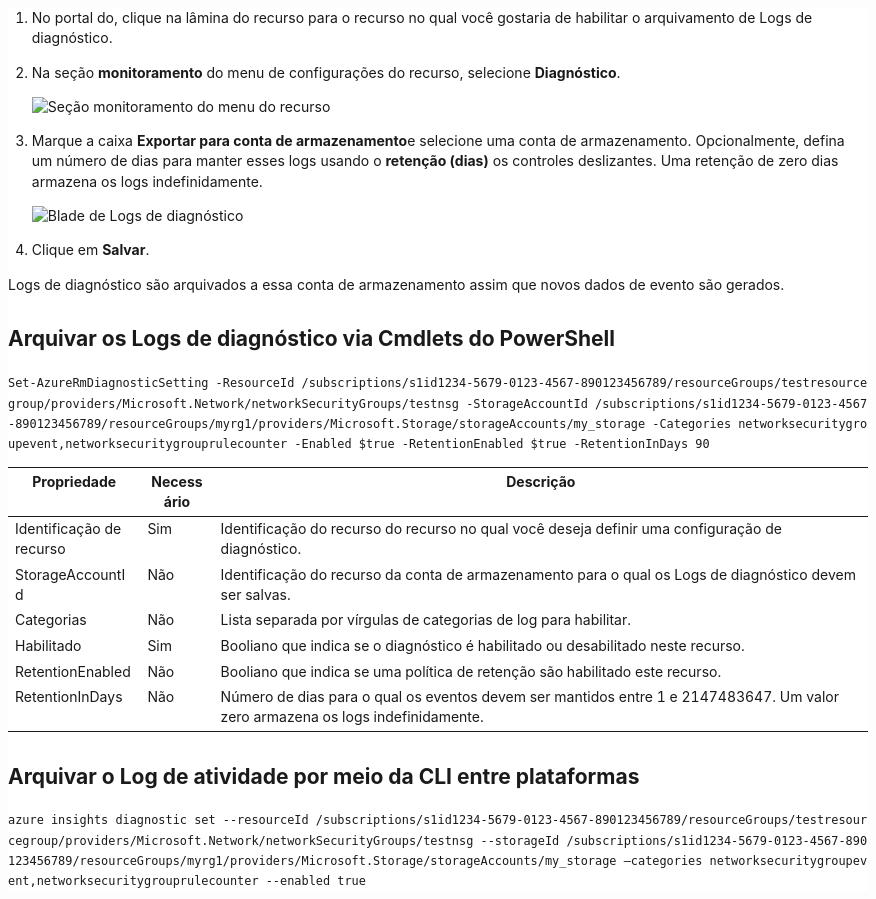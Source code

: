 1. No portal do, clique na lâmina do recurso para o recurso no qual você gostaria de habilitar o arquivamento de Logs de diagnóstico.
2. Na seção **monitoramento** do menu de configurações do recurso, selecione **Diagnóstico**.

    ![Seção monitoramento do menu do recurso](media/monitoring-archive-diagnostic-logs/diag-log-monitoring-sec.png)
3. Marque a caixa **Exportar para conta de armazenamento**e selecione uma conta de armazenamento. Opcionalmente, defina um número de dias para manter esses logs usando o **retenção (dias)** os controles deslizantes. Uma retenção de zero dias armazena os logs indefinidamente.

    ![Blade de Logs de diagnóstico](media/monitoring-archive-diagnostic-logs/diag-log-monitoring-blade.png)
4. Clique em **Salvar**.

Logs de diagnóstico são arquivados a essa conta de armazenamento assim que novos dados de evento são gerados.

## <a name="archive-diagnostic-logs-via-the-powershell-cmdlets"></a>Arquivar os Logs de diagnóstico via Cmdlets do PowerShell

```
Set-AzureRmDiagnosticSetting -ResourceId /subscriptions/s1id1234-5679-0123-4567-890123456789/resourceGroups/testresourcegroup/providers/Microsoft.Network/networkSecurityGroups/testnsg -StorageAccountId /subscriptions/s1id1234-5679-0123-4567-890123456789/resourceGroups/myrg1/providers/Microsoft.Storage/storageAccounts/my_storage -Categories networksecuritygroupevent,networksecuritygrouprulecounter -Enabled $true -RetentionEnabled $true -RetentionInDays 90
```

| Propriedade         | Necessário | Descrição                                                                                           |
|------------------|----------|-------------------------------------------------------------------------------------------------------|
| Identificação de recurso       | Sim      | Identificação do recurso do recurso no qual você deseja definir uma configuração de diagnóstico.                            |
| StorageAccountId | Não       | Identificação do recurso da conta de armazenamento para o qual os Logs de diagnóstico devem ser salvas.                          |
| Categorias       | Não       | Lista separada por vírgulas de categorias de log para habilitar.                                                     |
| Habilitado          | Sim      | Booliano que indica se o diagnóstico é habilitado ou desabilitado neste recurso.                  |
| RetentionEnabled | Não       | Booliano que indica se uma política de retenção são habilitado este recurso.                            |
| RetentionInDays  | Não       | Número de dias para o qual os eventos devem ser mantidos entre 1 e 2147483647. Um valor zero armazena os logs indefinidamente. |

## <a name="archive-the-activity-log-via-the-cross-platform-cli"></a>Arquivar o Log de atividade por meio da CLI entre plataformas

```
azure insights diagnostic set --resourceId /subscriptions/s1id1234-5679-0123-4567-890123456789/resourceGroups/testresourcegroup/providers/Microsoft.Network/networkSecurityGroups/testnsg --storageId /subscriptions/s1id1234-5679-0123-4567-890123456789/resourceGroups/myrg1/providers/Microsoft.Storage/storageAccounts/my_storage –categories networksecuritygroupevent,networksecuritygrouprulecounter --enabled true
```
